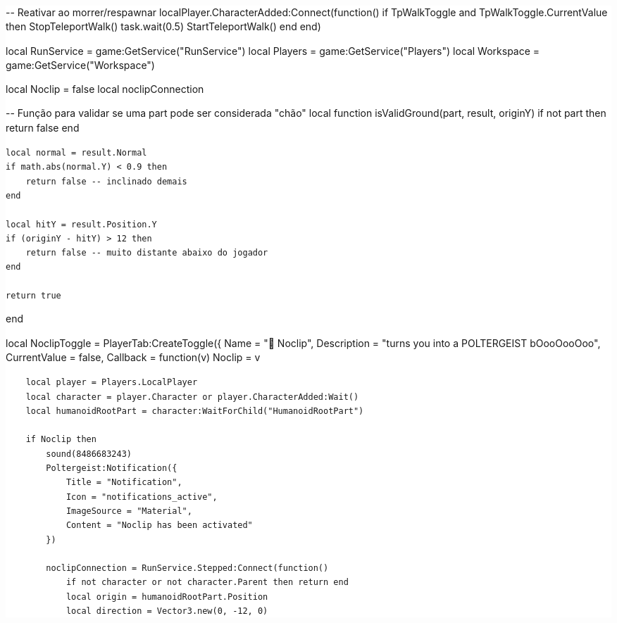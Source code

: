 -- Reativar ao morrer/respawnar
localPlayer.CharacterAdded:Connect(function()
    if TpWalkToggle and TpWalkToggle.CurrentValue then
        StopTeleportWalk()
        task.wait(0.5)
        StartTeleportWalk()
    end
end)


local RunService = game:GetService("RunService")
local Players = game:GetService("Players")
local Workspace = game:GetService("Workspace")

local Noclip = false
local noclipConnection

-- Função para validar se uma part pode ser considerada "chão"
local function isValidGround(part, result, originY)
	if not part then return false end

	local normal = result.Normal
	if math.abs(normal.Y) < 0.9 then
		return false -- inclinado demais
	end

	local hitY = result.Position.Y
	if (originY - hitY) > 12 then
		return false -- muito distante abaixo do jogador
	end

	return true
end

local NoclipToggle = PlayerTab:CreateToggle({
	Name = "👻 Noclip",
	Description = "turns you into a POLTERGEIST bOooOooOoo",
	CurrentValue = false,
	Callback = function(v)
		Noclip = v

		local player = Players.LocalPlayer
		local character = player.Character or player.CharacterAdded:Wait()
		local humanoidRootPart = character:WaitForChild("HumanoidRootPart")

		if Noclip then
			sound(8486683243)
			Poltergeist:Notification({ 
				Title = "Notification",
				Icon = "notifications_active",
				ImageSource = "Material",
				Content = "Noclip has been activated"
			})

			noclipConnection = RunService.Stepped:Connect(function()
				if not character or not character.Parent then return end
				local origin = humanoidRootPart.Position
				local direction = Vector3.new(0, -12, 0)
